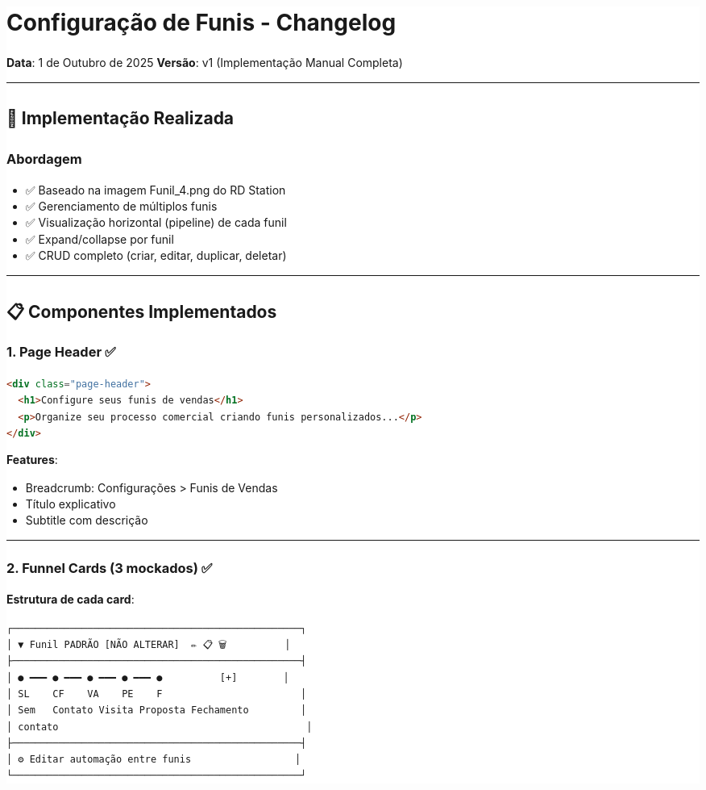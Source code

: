 # Configuração de Funis - Changelog

**Data**: 1 de Outubro de 2025
**Versão**: v1 (Implementação Manual Completa)

---

## 🎯 Implementação Realizada

### **Abordagem**
- ✅ Baseado na imagem Funil_4.png do RD Station
- ✅ Gerenciamento de múltiplos funis
- ✅ Visualização horizontal (pipeline) de cada funil
- ✅ Expand/collapse por funil
- ✅ CRUD completo (criar, editar, duplicar, deletar)

---

## 📋 Componentes Implementados

### **1. Page Header** ✅
```html
<div class="page-header">
  <h1>Configure seus funis de vendas</h1>
  <p>Organize seu processo comercial criando funis personalizados...</p>
</div>
```

**Features**:
- Breadcrumb: Configurações > Funis de Vendas
- Título explicativo
- Subtitle com descrição

---

### **2. Funnel Cards (3 mockados)** ✅

**Estrutura de cada card**:
```
┌──────────────────────────────────────────────────┐
│ ▼ Funil PADRÃO [NÃO ALTERAR]  ✏️ 📋 🗑️          │
├──────────────────────────────────────────────────┤
│ ● ━━━ ● ━━━ ● ━━━ ● ━━━ ●          [+]        │
│ SL    CF    VA    PE    F                        │
│ Sem   Contato Visita Proposta Fechamento         │
│ contato                                           │
├──────────────────────────────────────────────────┤
│ ⚙️ Editar automação entre funis                  │
└──────────────────────────────────────────────────┘
```
